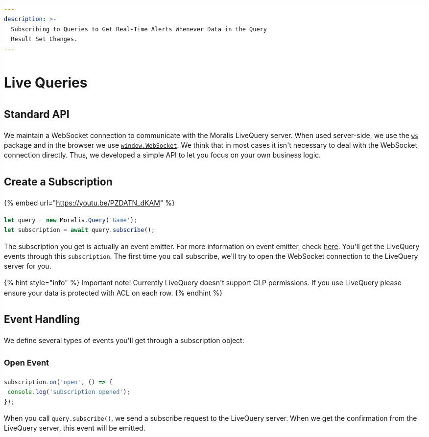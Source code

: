 ```yaml
---
description: >-
  Subscribing to Queries to Get Real-Time Alerts Whenever Data in the Query
  Result Set Changes.
---
```


# Live Queries

## Standard API

We maintain a WebSocket connection to communicate with the Moralis LiveQuery server. When used server-side, we use the [`ws`](https://www.npmjs.com/package/ws) package and in the browser we use [`window.WebSocket`](https://developer.mozilla.org/en-US%7B%7B%20site.baseUrl%20%7D%7D/Web/API/WebSockets\_API). We think that in most cases it isn't necessary to deal with the WebSocket connection directly. Thus, we developed a simple API to let you focus on your own business logic.

## Create a Subscription

{% embed url="https://youtu.be/PZDATN_dKAM" %}

```javascript
let query = new Moralis.Query('Game');
let subscription = await query.subscribe();
```

The subscription you get is actually an event emitter. For more information on event emitter, check [here](https://nodejs.org/api/events.html). You'll get the LiveQuery events through this `subscription`. The first time you call subscribe, we'll try to open the WebSocket connection to the LiveQuery server for you.

{% hint style="info" %}
Important note! Currently LiveQuery doesn't support CLP permissions. If you use LiveQuery please ensure your data is protected with ACL on each row.
{% endhint %}

## Event Handling

We define several types of events you'll get through a subscription object:

### Open Event

```javascript
subscription.on('open', () => {
 console.log('subscription opened');
});
```

When you call `query.subscribe()`, we send a subscribe request to the LiveQuery server. When we get the confirmation from the LiveQuery server, this event will be emitted.
